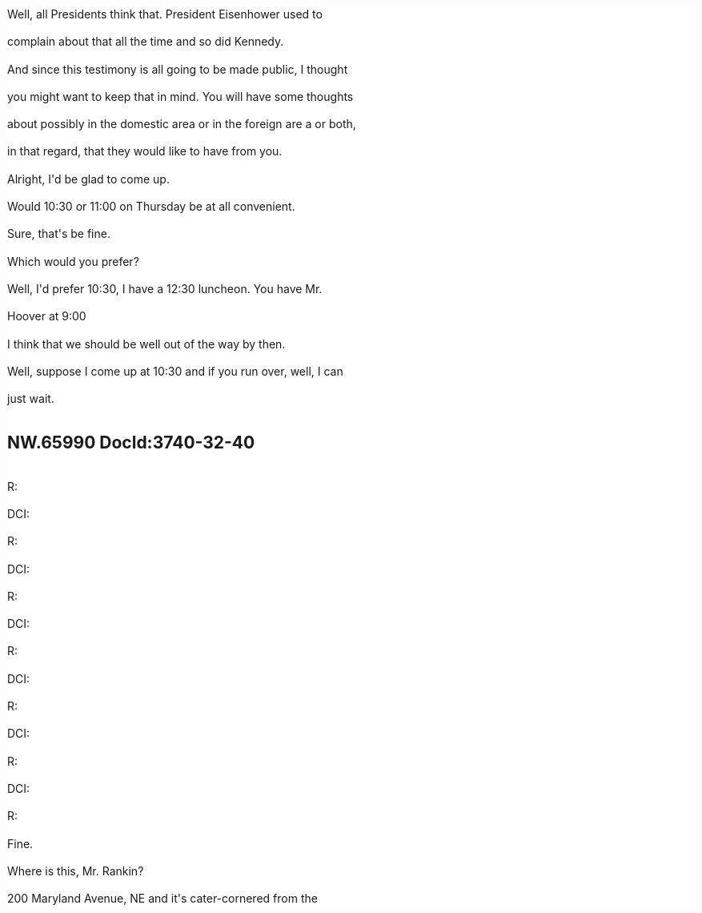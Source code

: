 Well, all Presidents think that. President Eisenhower used to

complain about that all the time and so did Kennedy.

And since this testimony is all going to be made public, I thought

you might want to keep that in mind. You will have some thoughts

about possibly in the domestic area or in the foreign are a or both,

in that regard, that they would like to have from you.

Alright, I'd be glad to come up.

Would 10:30 or 11:00 on Thursday be at all convenient.

Sure, that's be fine.

Which would you prefer?

Well, I'd prefer 10:30, I have a 12:30 luncheon. You have Mr.

Hoover at 9:00

I think that we should be well out of the way by then.

Well, suppose I come up at 10:30 and if you run over, well, I can

just wait.

NW.65990 Docld:3740-32-40
---

##
R:

DCI:

R:

DCI:

R:

DCI:

R:

DCI:

R:

DCI:

R:

DCI:

R:

Fine.

Where is this, Mr. Rankin?

200 Maryland Avenue, NE and it's cater-cornered from the
